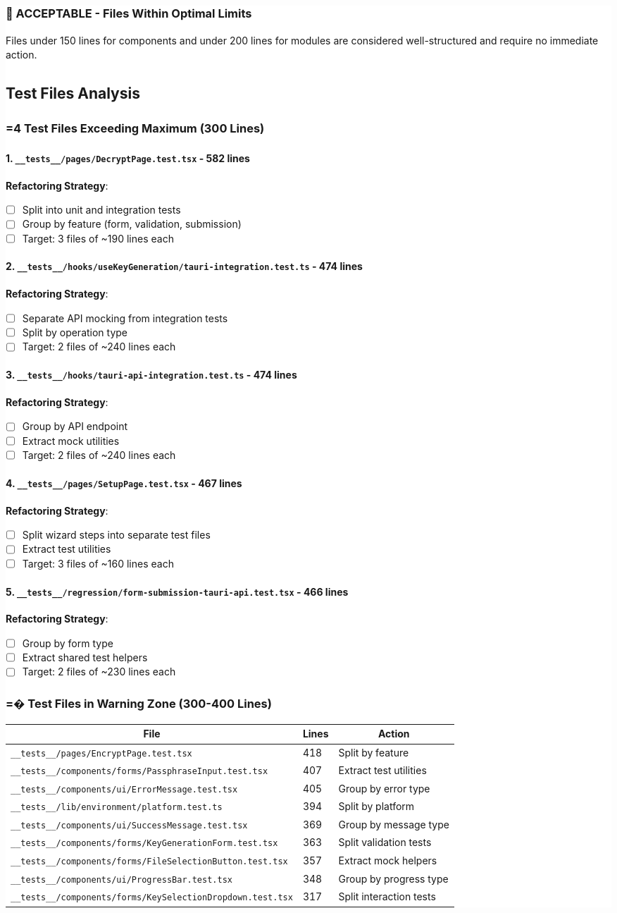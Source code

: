 ###  ACCEPTABLE - Files Within Optimal Limits

Files under 150 lines for components and under 200 lines for modules are considered well-structured and require no immediate action.

## Test Files Analysis

### =4 Test Files Exceeding Maximum (300 Lines)

#### 1. `__tests__/pages/DecryptPage.test.tsx` - **582 lines**
**Refactoring Strategy**:
- [ ] Split into unit and integration tests
- [ ] Group by feature (form, validation, submission)
- [ ] Target: 3 files of ~190 lines each

#### 2. `__tests__/hooks/useKeyGeneration/tauri-integration.test.ts` - **474 lines**
**Refactoring Strategy**:
- [ ] Separate API mocking from integration tests
- [ ] Split by operation type
- [ ] Target: 2 files of ~240 lines each

#### 3. `__tests__/hooks/tauri-api-integration.test.ts` - **474 lines**
**Refactoring Strategy**:
- [ ] Group by API endpoint
- [ ] Extract mock utilities
- [ ] Target: 2 files of ~240 lines each

#### 4. `__tests__/pages/SetupPage.test.tsx` - **467 lines**
**Refactoring Strategy**:
- [ ] Split wizard steps into separate test files
- [ ] Extract test utilities
- [ ] Target: 3 files of ~160 lines each

#### 5. `__tests__/regression/form-submission-tauri-api.test.tsx` - **466 lines**
**Refactoring Strategy**:
- [ ] Group by form type
- [ ] Extract shared test helpers
- [ ] Target: 2 files of ~230 lines each

### =� Test Files in Warning Zone (300-400 Lines)

| File | Lines | Action |
|------|-------|--------|
| `__tests__/pages/EncryptPage.test.tsx` | 418 | Split by feature |
| `__tests__/components/forms/PassphraseInput.test.tsx` | 407 | Extract test utilities |
| `__tests__/components/ui/ErrorMessage.test.tsx` | 405 | Group by error type |
| `__tests__/lib/environment/platform.test.ts` | 394 | Split by platform |
| `__tests__/components/ui/SuccessMessage.test.tsx` | 369 | Group by message type |
| `__tests__/components/forms/KeyGenerationForm.test.tsx` | 363 | Split validation tests |
| `__tests__/components/forms/FileSelectionButton.test.tsx` | 357 | Extract mock helpers |
| `__tests__/components/ui/ProgressBar.test.tsx` | 348 | Group by progress type |
| `__tests__/components/forms/KeySelectionDropdown.test.tsx` | 317 | Split interaction tests |